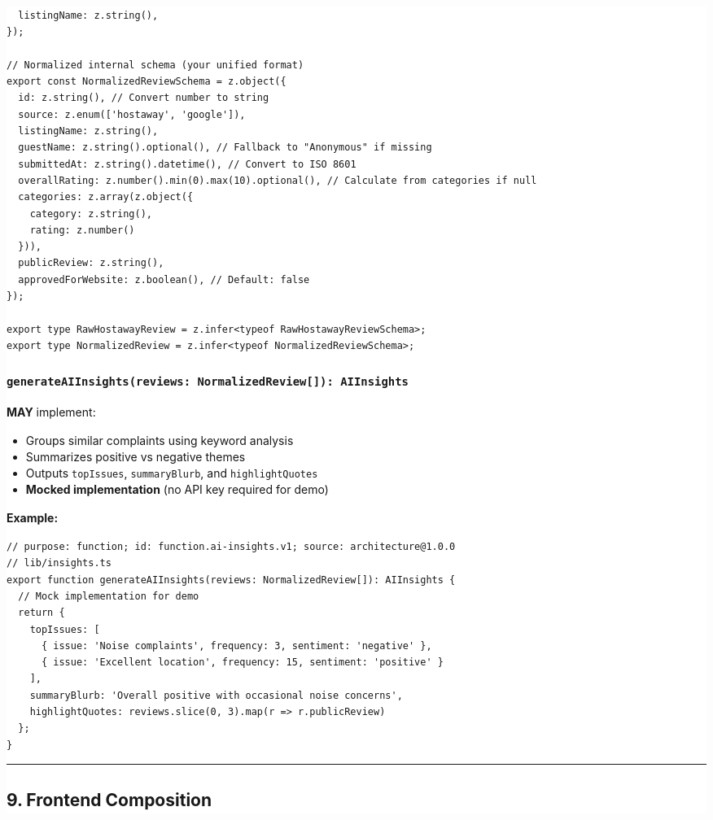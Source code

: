 ```tsx
  listingName: z.string(),
});

// Normalized internal schema (your unified format)
export const NormalizedReviewSchema = z.object({
  id: z.string(), // Convert number to string
  source: z.enum(['hostaway', 'google']),
  listingName: z.string(),
  guestName: z.string().optional(), // Fallback to "Anonymous" if missing
  submittedAt: z.string().datetime(), // Convert to ISO 8601
  overallRating: z.number().min(0).max(10).optional(), // Calculate from categories if null
  categories: z.array(z.object({
    category: z.string(),
    rating: z.number()
  })),
  publicReview: z.string(),
  approvedForWebsite: z.boolean(), // Default: false
});

export type RawHostawayReview = z.infer<typeof RawHostawayReviewSchema>;
export type NormalizedReview = z.infer<typeof NormalizedReviewSchema>;
```

### `generateAIInsights(reviews: NormalizedReview[]): AIInsights` 

**MAY** implement:
- Groups similar complaints using keyword analysis
- Summarizes positive vs negative themes
- Outputs `topIssues`, `summaryBlurb`, and `highlightQuotes`
- **Mocked implementation** (no API key required for demo)

**Example:**

```tsx
// purpose: function; id: function.ai-insights.v1; source: architecture@1.0.0
// lib/insights.ts
export function generateAIInsights(reviews: NormalizedReview[]): AIInsights {
  // Mock implementation for demo
  return {
    topIssues: [
      { issue: 'Noise complaints', frequency: 3, sentiment: 'negative' },
      { issue: 'Excellent location', frequency: 15, sentiment: 'positive' }
    ],
    summaryBlurb: 'Overall positive with occasional noise concerns',
    highlightQuotes: reviews.slice(0, 3).map(r => r.publicReview)
  };
}
```

---

## 9. Frontend Composition 
